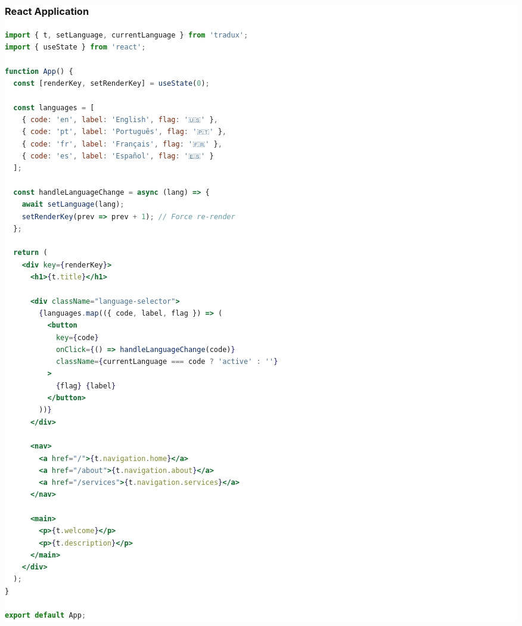 ### React Application
```jsx
import { t, setLanguage, currentLanguage } from 'tradux';
import { useState } from 'react';

function App() {
  const [renderKey, setRenderKey] = useState(0);

  const languages = [
    { code: 'en', label: 'English', flag: '🇺🇸' },
    { code: 'pt', label: 'Português', flag: '🇵🇹' },
    { code: 'fr', label: 'Français', flag: '🇫🇷' },
    { code: 'es', label: 'Español', flag: '🇪🇸' }
  ];

  const handleLanguageChange = async (lang) => {
    await setLanguage(lang);
    setRenderKey(prev => prev + 1); // Force re-render
  };

  return (
    <div key={renderKey}>
      <h1>{t.title}</h1>
      
      <div className="language-selector">
        {languages.map(({ code, label, flag }) => (
          <button
            key={code}
            onClick={() => handleLanguageChange(code)}
            className={currentLanguage === code ? 'active' : ''}
          >
            {flag} {label}
          </button>
        ))}
      </div>

      <nav>
        <a href="/">{t.navigation.home}</a>
        <a href="/about">{t.navigation.about}</a>
        <a href="/services">{t.navigation.services}</a>
      </nav>

      <main>
        <p>{t.welcome}</p>
        <p>{t.description}</p>
      </main>
    </div>
  );
}

export default App;
```
